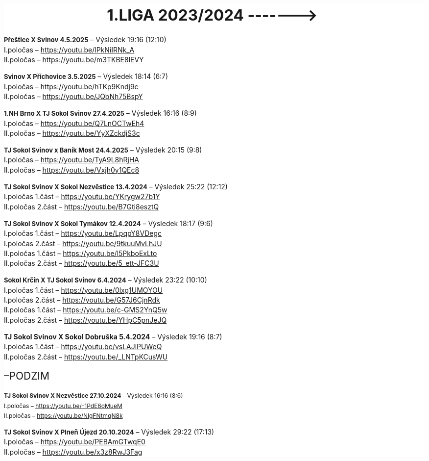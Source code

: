 <h2 style="text-align: center;"><strong style="font-size: 1.5em;">1.LIGA 2023/2024 <strong><strong>-------&gt;</strong></strong></strong><span style="font-size: 1.5em; font-weight: normal;"> </span></h2>

<p><span style="font-size: small;"><strong>Přeštice X Svinov 4.5.2025</strong></span> – Výsledek 19:16 (12:10)<br />
I.poločas – <a href="https://youtu.be/lPkNiIRNk_A">https://youtu.be/lPkNiIRNk_A</a><br />
II.poločas – <a href="https://youtu.be/m3TKBE8lEVY">https://youtu.be/m3TKBE8lEVY</a></p>

<p><span style="font-size: small;"><strong>Svinov X Příchovice 3.5.2025</strong></span> – Výsledek 18:14 (6:7)<br />
I.poločas – <a href="https://youtu.be/hTKp9Kndj9c">https://youtu.be/hTKp9Kndj9c</a><br />
II.poločas – <a href="https://youtu.be/JQbNh75BspY">https://youtu.be/JQbNh75BspY</a> </p>

<p><span style="font-size: small;"><strong>1.NH Brno X TJ Sokol Svinov 27.4.2025</strong></span> – Výsledek 16:16 (8:9)<br />
I.poločas – <a href="https://youtu.be/Q7LnOCTwEh4">https://youtu.be/Q7LnOCTwEh4</a><br />
II.poločas – <a href="https://youtu.be/YyXZckdjS3c">https://youtu.be/YyXZckdjS3c</a></p>

<p><span style="font-size: small;"><strong>TJ Sokol Svinov x Baník Most 24.4.2025</strong></span> – Výsledek 20:15 (9:8)<br />
I.poločas – <a href="https://youtu.be/TyA9L8hRjHA">https://youtu.be/TyA9L8hRjHA</a><br />
II.poločas – <a href="https://youtu.be/Vxjh0y1QEc8">https://youtu.be/Vxjh0y1QEc8</a></p>

<p><span style="font-size: small;"><strong>TJ Sokol Svinov X Sokol Nezvěstice 13.4.2024</strong></span> – Výsledek 25:22 (12:12)<br />
I.poločas 1.část – <a href="https://youtu.be/YKrygw27b1Y">https://youtu.be/YKrygw27b1Y</a><br />
II.poločas 2.část – <a href="https://youtu.be/B7Gti8esztQ">https://youtu.be/B7Gti8esztQ</a></p>

<p><span style="font-size: small;"><strong>TJ Sokol Svinov X Sokol Tymákov 12.4.2024</strong></span> – Výsledek 18:17 (9:6)<br />
I.poločas 1.část – <a href="https://youtu.be/LpqpY8VDegc">https://youtu.be/LpqpY8VDegc</a><br />
I.poločas 2.část – <a href="https://youtu.be/9tkuuMvLhJU">https://youtu.be/9tkuuMvLhJU</a><br />
II.poločas 1.část – <a href="https://youtu.be/l5PkboExLto">https://youtu.be/l5PkboExLto</a><br />
II.poločas 2.část – <a href="https://youtu.be/5_ett-JFC3U">https://youtu.be/5_ett-JFC3U</a></p>

<p><span style="font-size: small;"><strong>Sokol Krčín X TJ Sokol Svinov 6.4.2024</strong></span> – Výsledek 23:22 (10:10)<br />
I.poločas 1.část – <a href="https://youtu.be/0lxg1UMOYOU">https://youtu.be/0lxg1UMOYOU</a><br />
I.poločas 2.část – <a href="https://youtu.be/G57J6CjnRdk">https://youtu.be/G57J6CjnRdk</a><br />
II.poločas 1.část – <a href="https://youtu.be/c-GMS2YnQ5w">https://youtu.be/c-GMS2YnQ5w</a><br />
II.poločas 2.část – <a href="https://youtu.be/YHpC5pnJeJQ">https://youtu.be/YHpC5pnJeJQ</a></p>

<p><strong>TJ Sokol Svinov X Sokol Dobruška 5.4.2024</strong> – Výsledek 19:16 (8:7)<br />
I.poločas 1.část – <a href="https://youtu.be/vsLAJiPUWeQ">https://youtu.be/vsLAJiPUWeQ</a><br />
II.poločas 2.část – <a href="https://youtu.be/_LNTpKCusWU">https://youtu.be/_LNTpKCusWU</a></p>

<p><span style="font-size: 1.5em; font-weight: normal;">–PODZIM</span></p>

<p><span style="font-size: 12px; font-weight: normal;"><strong>TJ Sokol Svinov X Nezvěstice 27.10.2024 </strong>– Výsledek 16:16 (8:6)<br />
I.poločas – <a href="https://youtu.be/-1PdE6oMueM">https://youtu.be/-1PdE6oMueM</a><br />
II.poločas – <a href="https://youtu.be/NlgFNtmqN8k">https://youtu.be/NlgFNtmqN8k</a> </span></p>

<p><span style="font-size: small;"><strong>TJ Sokol Svinov X Plneň Újezd 20.10.2024</strong></span> – Výsledek 29:22 (17:13)<br />
I.poločas – <a href="https://youtu.be/PEBAmGTwqE0">https://youtu.be/PEBAmGTwqE0</a><br />
II.poločas – <a href="https://youtu.be/x3z8RwJ3Fag">https://youtu.be/x3z8RwJ3Fag</a></p>
